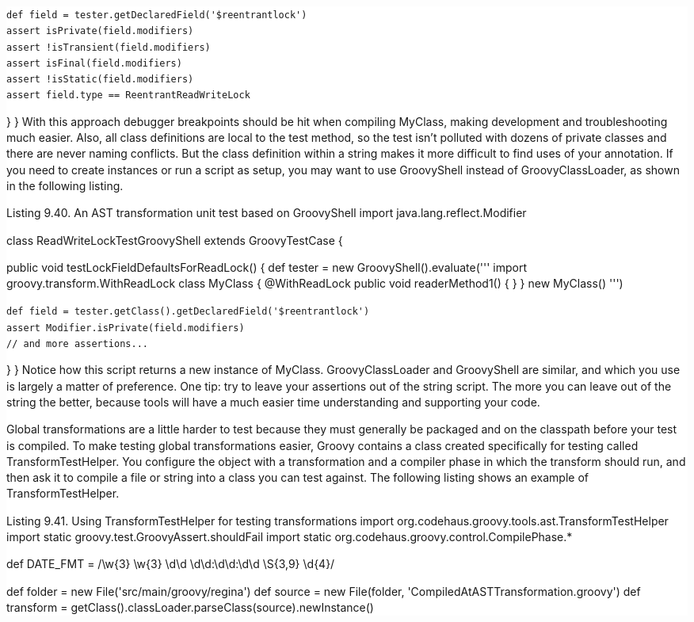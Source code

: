     def field = tester.getDeclaredField('$reentrantlock')
    assert isPrivate(field.modifiers)
    assert !isTransient(field.modifiers)
    assert isFinal(field.modifiers)
    assert !isStatic(field.modifiers)
    assert field.type == ReentrantReadWriteLock
  }
}
With this approach debugger breakpoints should be hit when compiling MyClass, making development and troubleshooting much easier. Also, all class definitions are local to the test method, so the test isn’t polluted with dozens of private classes and there are never naming conflicts. But the class definition within a string makes it more difficult to find uses of your annotation. If you need to create instances or run a script as setup, you may want to use GroovyShell instead of GroovyClassLoader, as shown in the following listing.

Listing 9.40. An AST transformation unit test based on GroovyShell
import java.lang.reflect.Modifier

class ReadWriteLockTestGroovyShell extends GroovyTestCase {

  public void testLockFieldDefaultsForReadLock() {
    def tester = new GroovyShell().evaluate('''
      import groovy.transform.WithReadLock
      class MyClass {
        @WithReadLock
        public void readerMethod1() { }
      }
      new MyClass()
    ''')

    def field = tester.getClass().getDeclaredField('$reentrantlock')
    assert Modifier.isPrivate(field.modifiers)
    // and more assertions...
  }
}
Notice how this script returns a new instance of MyClass. GroovyClassLoader and GroovyShell are similar, and which you use is largely a matter of preference. One tip: try to leave your assertions out of the string script. The more you can leave out of the string the better, because tools will have a much easier time understanding and supporting your code.

Global transformations are a little harder to test because they must generally be packaged and on the classpath before your test is compiled. To make testing global transformations easier, Groovy contains a class created specifically for testing called TransformTestHelper. You configure the object with a transformation and a compiler phase in which the transform should run, and then ask it to compile a file or string into a class you can test against. The following listing shows an example of TransformTestHelper.

Listing 9.41. Using TransformTestHelper for testing transformations
import org.codehaus.groovy.tools.ast.TransformTestHelper
import static groovy.test.GroovyAssert.shouldFail
import static org.codehaus.groovy.control.CompilePhase.*

def DATE_FMT = /\w{3} \w{3} \d\d \d\d:\d\d:\d\d \S{3,9} \d{4}/

def folder = new File('src/main/groovy/regina')
def source = new File(folder, 'CompiledAtASTTransformation.groovy')
def transform = getClass().classLoader.parseClass(source).newInstance()
